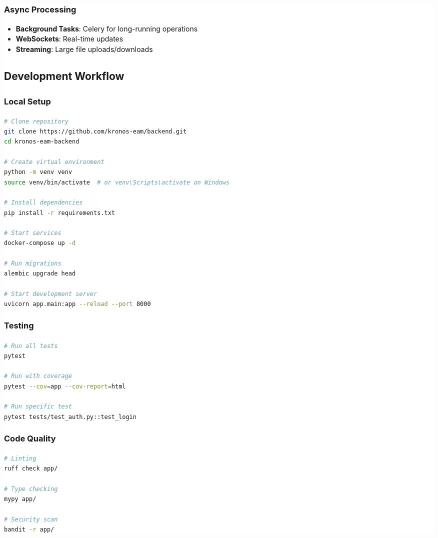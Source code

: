 ### Async Processing
- **Background Tasks**: Celery for long-running operations
- **WebSockets**: Real-time updates
- **Streaming**: Large file uploads/downloads

## Development Workflow

### Local Setup
```bash
# Clone repository
git clone https://github.com/kronos-eam/backend.git
cd kronos-eam-backend

# Create virtual environment
python -m venv venv
source venv/bin/activate  # or venv\Scripts\activate on Windows

# Install dependencies
pip install -r requirements.txt

# Start services
docker-compose up -d

# Run migrations
alembic upgrade head

# Start development server
uvicorn app.main:app --reload --port 8000
```

### Testing
```bash
# Run all tests
pytest

# Run with coverage
pytest --cov=app --cov-report=html

# Run specific test
pytest tests/test_auth.py::test_login
```

### Code Quality
```bash
# Linting
ruff check app/

# Type checking
mypy app/

# Security scan
bandit -r app/
```
